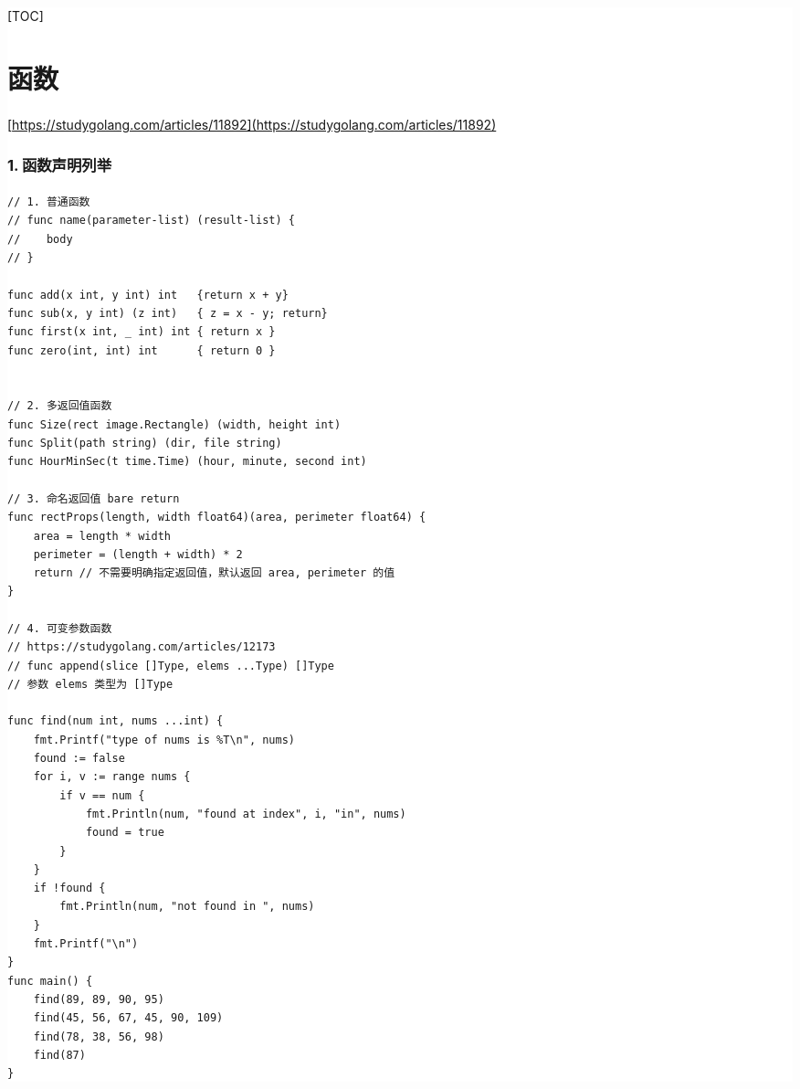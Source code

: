 [TOC]

# 函数
[https://studygolang.com/articles/11892](https://studygolang.com/articles/11892)
### 1. 函数声明列举

```
// 1. 普通函数
// func name(parameter-list) (result-list) {
//    body
// }

func add(x int, y int) int   {return x + y}
func sub(x, y int) (z int)   { z = x - y; return}
func first(x int, _ int) int { return x }
func zero(int, int) int      { return 0 }


// 2. 多返回值函数
func Size(rect image.Rectangle) (width, height int)
func Split(path string) (dir, file string)
func HourMinSec(t time.Time) (hour, minute, second int)

// 3. 命名返回值 bare return
func rectProps(length, width float64)(area, perimeter float64) {  
    area = length * width
    perimeter = (length + width) * 2
    return // 不需要明确指定返回值，默认返回 area, perimeter 的值
}

// 4. 可变参数函数
// https://studygolang.com/articles/12173
// func append(slice []Type, elems ...Type) []Type
// 参数 elems 类型为 []Type

func find(num int, nums ...int) {
    fmt.Printf("type of nums is %T\n", nums)
    found := false
    for i, v := range nums {
        if v == num {
            fmt.Println(num, "found at index", i, "in", nums)
            found = true
        }
    }
    if !found {
        fmt.Println(num, "not found in ", nums)
    }
    fmt.Printf("\n")
}
func main() {
    find(89, 89, 90, 95)
    find(45, 56, 67, 45, 90, 109)
    find(78, 38, 56, 98)
    find(87)
}
```
